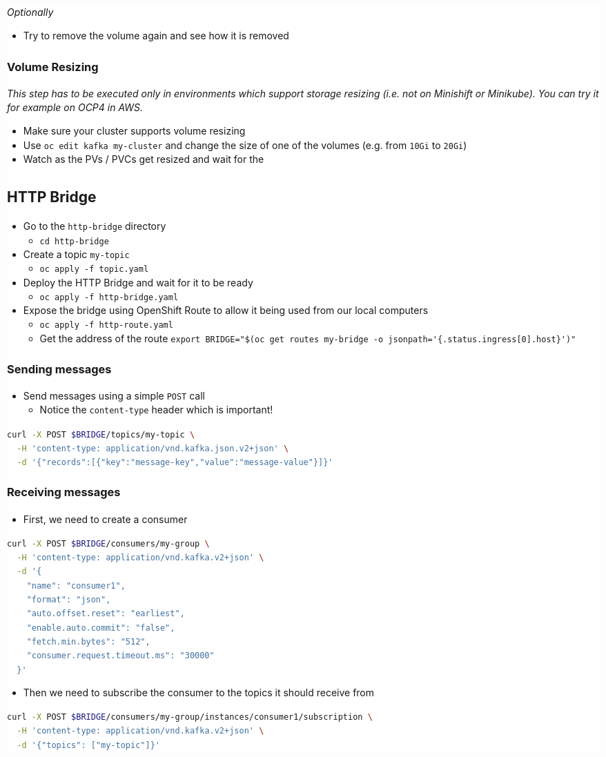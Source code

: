 _Optionally_

* Try to remove the volume again and see how it is removed

### Volume Resizing

_This step has to be executed only in environments which support storage resizing (i.e. not on Minishift or Minikube). You can try it for example on OCP4 in AWS._

* Make sure your cluster supports volume resizing
* Use `oc edit kafka my-cluster` and change the size of one of the volumes (e.g. from `10Gi` to `20Gi`)
* Watch as the PVs / PVCs get resized and wait for the 

## HTTP Bridge

* Go to the `http-bridge` directory
  * `cd http-bridge`
* Create a topic `my-topic`
  * `oc apply -f topic.yaml`
* Deploy the HTTP Bridge and wait for it to be ready
  * `oc apply -f http-bridge.yaml`
* Expose the bridge using OpenShift Route to allow it being used from our local computers
  * `oc apply -f http-route.yaml`
  * Get the address of the route `export BRIDGE="$(oc get routes my-bridge -o jsonpath='{.status.ingress[0].host}')"`

### Sending messages

* Send messages using a simple `POST` call
  * Notice the `content-type` header which is important!
```sh
curl -X POST $BRIDGE/topics/my-topic \
  -H 'content-type: application/vnd.kafka.json.v2+json' \
  -d '{"records":[{"key":"message-key","value":"message-value"}]}'
```

### Receiving messages

* First, we need to create a consumer
```sh
curl -X POST $BRIDGE/consumers/my-group \
  -H 'content-type: application/vnd.kafka.v2+json' \
  -d '{
    "name": "consumer1",
    "format": "json",
    "auto.offset.reset": "earliest",
    "enable.auto.commit": "false",
    "fetch.min.bytes": "512",
    "consumer.request.timeout.ms": "30000"
  }'
```

* Then we need to subscribe the consumer to the topics it should receive from
```sh
curl -X POST $BRIDGE/consumers/my-group/instances/consumer1/subscription \
  -H 'content-type: application/vnd.kafka.v2+json' \
  -d '{"topics": ["my-topic"]}'
```
